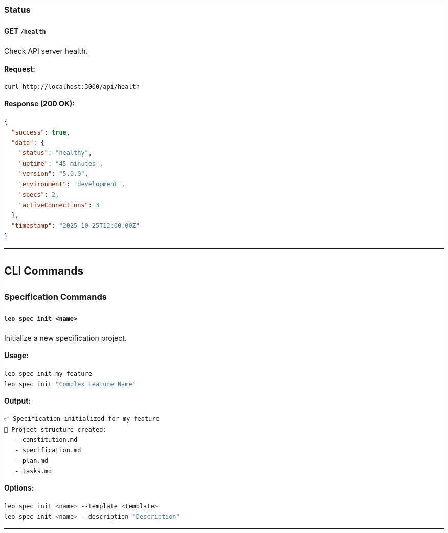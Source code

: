 
### Status

#### GET `/health`

Check API server health.

**Request:**
```bash
curl http://localhost:3000/api/health
```

**Response (200 OK):**
```json
{
  "success": true,
  "data": {
    "status": "healthy",
    "uptime": "45 minutes",
    "version": "5.0.0",
    "environment": "development",
    "specs": 2,
    "activeConnections": 3
  },
  "timestamp": "2025-10-25T12:00:00Z"
}
```

---

## CLI Commands

### Specification Commands

#### `leo spec init <name>`

Initialize a new specification project.

**Usage:**
```bash
leo spec init my-feature
leo spec init "Complex Feature Name"
```

**Output:**
```
✅ Specification initialized for my-feature
📁 Project structure created:
   - constitution.md
   - specification.md
   - plan.md
   - tasks.md
```

**Options:**
```bash
leo spec init <name> --template <template>
leo spec init <name> --description "Description"
```

---